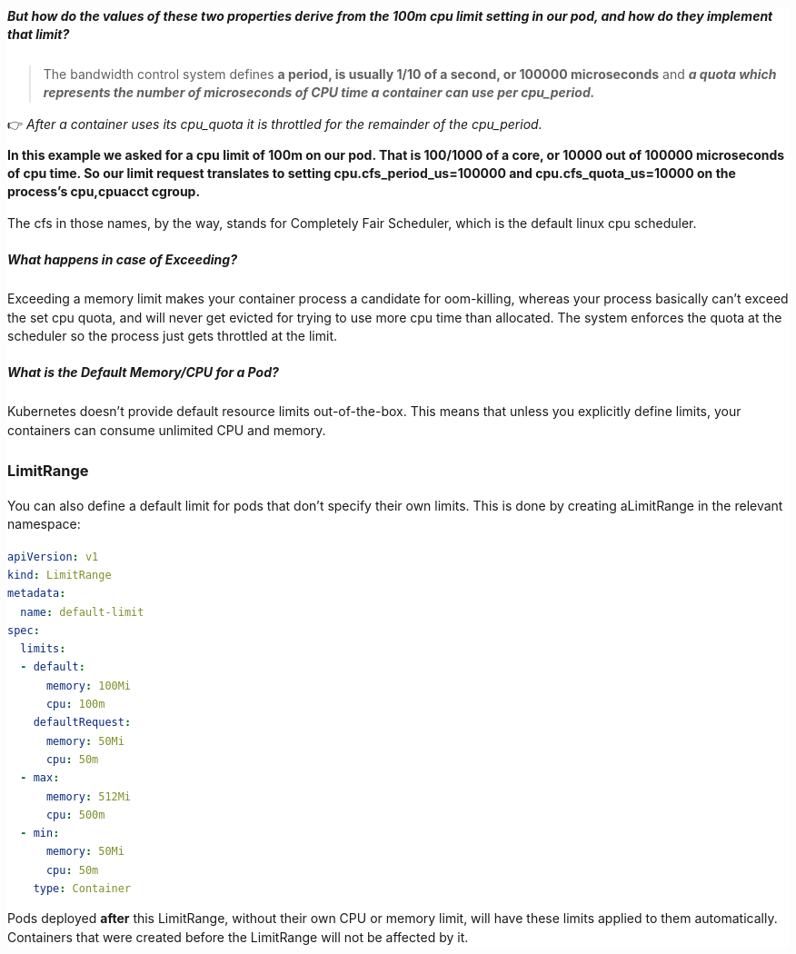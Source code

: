 ##### But how do the values of these two properties derive from the 100m cpu limit setting in our pod, and how do they implement that limit?

>The bandwidth control system defines 
> **a period, is usually 1/10 of a second, or 100000 microseconds** and 
> ***a quota which represents the number of microseconds of CPU time a container can use per cpu_period.***

👉 *After a container uses its cpu_quota it is throttled for the remainder of the cpu_period.*

**In this example we asked for a cpu limit of 100m on our pod. That is 100/1000 of a core, or 10000 out of 100000 microseconds of cpu time. 
So our limit request translates to setting cpu.cfs_period_us=100000 and cpu.cfs_quota_us=10000 on the process’s cpu,cpuacct cgroup.**

The cfs in those names, by the way, stands for Completely Fair Scheduler, which is the default linux cpu scheduler.

##### What happens in case of Exceeding?
Exceeding a memory limit makes your container process a candidate for oom-killing, 
whereas your process basically can’t exceed the set cpu quota, and will never get evicted for trying to use more cpu time than allocated. 
The system enforces the quota at the scheduler so the process just gets throttled at the limit.

##### What is the Default Memory/CPU for a Pod?
Kubernetes doesn’t provide default resource limits out-of-the-box. This means that unless you explicitly define limits, your containers can consume unlimited CPU and memory.

### LimitRange
You can also define a default limit for pods that don’t specify their own limits. This is done by creating aLimitRange in the relevant namespace:

```yaml
apiVersion: v1
kind: LimitRange
metadata:
  name: default-limit
spec:
  limits:
  - default:
      memory: 100Mi
      cpu: 100m
    defaultRequest:
      memory: 50Mi
      cpu: 50m
  - max:
      memory: 512Mi
      cpu: 500m
  - min:
      memory: 50Mi
      cpu: 50m
    type: Container
```
Pods deployed **after** this LimitRange, without their own CPU or memory limit, will have these limits applied to them automatically.
Containers that were created before the LimitRange will not be affected by it.
